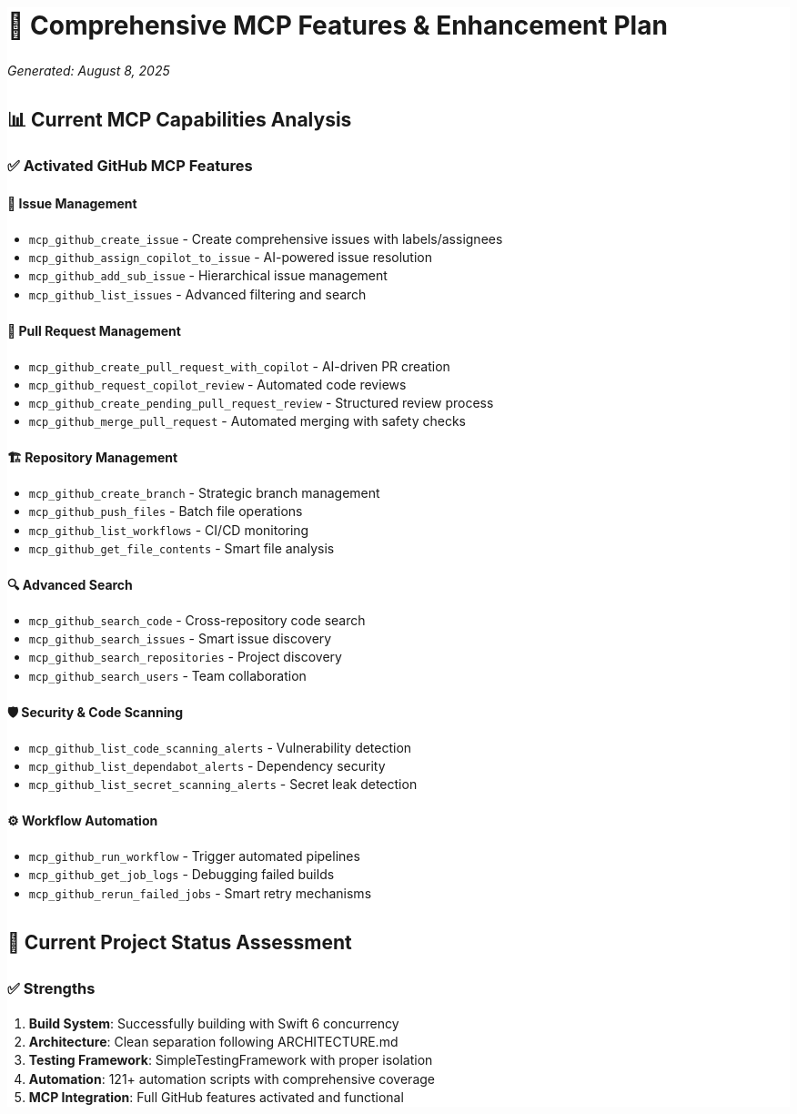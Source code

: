 # 🚀 Comprehensive MCP Features & Enhancement Plan

*Generated: August 8, 2025*

## 📊 Current MCP Capabilities Analysis

### ✅ **Activated GitHub MCP Features**

#### 🔧 **Issue Management**
- `mcp_github_create_issue` - Create comprehensive issues with labels/assignees
- `mcp_github_assign_copilot_to_issue` - AI-powered issue resolution
- `mcp_github_add_sub_issue` - Hierarchical issue management
- `mcp_github_list_issues` - Advanced filtering and search

#### 🔄 **Pull Request Management**
- `mcp_github_create_pull_request_with_copilot` - AI-driven PR creation
- `mcp_github_request_copilot_review` - Automated code reviews
- `mcp_github_create_pending_pull_request_review` - Structured review process
- `mcp_github_merge_pull_request` - Automated merging with safety checks

#### 🏗️ **Repository Management**
- `mcp_github_create_branch` - Strategic branch management
- `mcp_github_push_files` - Batch file operations
- `mcp_github_list_workflows` - CI/CD monitoring
- `mcp_github_get_file_contents` - Smart file analysis

#### 🔍 **Advanced Search**
- `mcp_github_search_code` - Cross-repository code search
- `mcp_github_search_issues` - Smart issue discovery
- `mcp_github_search_repositories` - Project discovery
- `mcp_github_search_users` - Team collaboration

#### 🛡️ **Security & Code Scanning**
- `mcp_github_list_code_scanning_alerts` - Vulnerability detection
- `mcp_github_list_dependabot_alerts` - Dependency security
- `mcp_github_list_secret_scanning_alerts` - Secret leak detection

#### ⚙️ **Workflow Automation**
- `mcp_github_run_workflow` - Trigger automated pipelines
- `mcp_github_get_job_logs` - Debugging failed builds
- `mcp_github_rerun_failed_jobs` - Smart retry mechanisms

## 🎯 **Current Project Status Assessment**

### ✅ **Strengths**
1. **Build System**: Successfully building with Swift 6 concurrency
2. **Architecture**: Clean separation following ARCHITECTURE.md
3. **Testing Framework**: SimpleTestingFramework with proper isolation
4. **Automation**: 121+ automation scripts with comprehensive coverage
5. **MCP Integration**: Full GitHub features activated and functional
